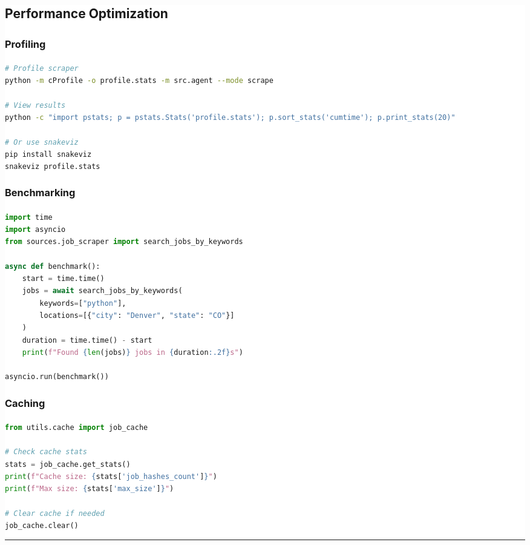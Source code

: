 
## Performance Optimization

### Profiling

```bash
# Profile scraper
python -m cProfile -o profile.stats -m src.agent --mode scrape

# View results
python -c "import pstats; p = pstats.Stats('profile.stats'); p.sort_stats('cumtime'); p.print_stats(20)"

# Or use snakeviz
pip install snakeviz
snakeviz profile.stats
```

### Benchmarking

```python
import time
import asyncio
from sources.job_scraper import search_jobs_by_keywords

async def benchmark():
    start = time.time()
    jobs = await search_jobs_by_keywords(
        keywords=["python"],
        locations=[{"city": "Denver", "state": "CO"}]
    )
    duration = time.time() - start
    print(f"Found {len(jobs)} jobs in {duration:.2f}s")

asyncio.run(benchmark())
```

### Caching

```python
from utils.cache import job_cache

# Check cache stats
stats = job_cache.get_stats()
print(f"Cache size: {stats['job_hashes_count']}")
print(f"Max size: {stats['max_size']}")

# Clear cache if needed
job_cache.clear()
```

---
